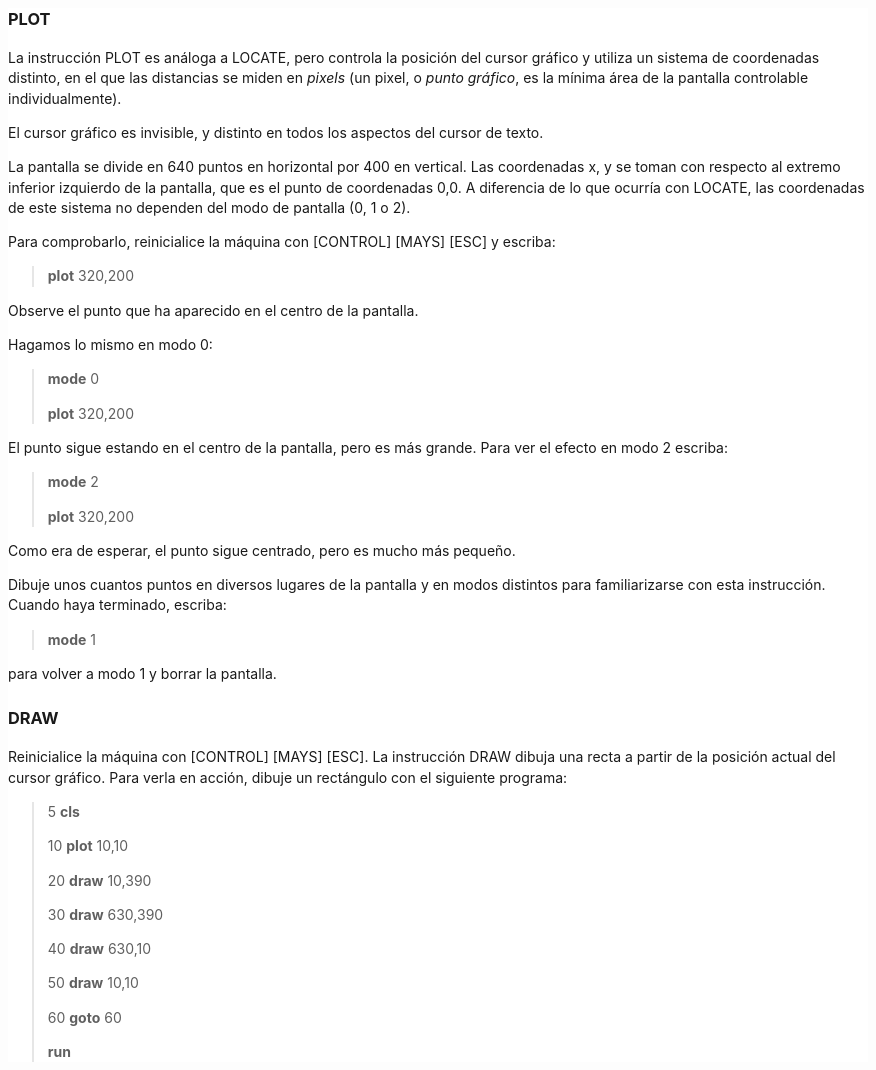 ### PLOT

La instrucción PLOT es análoga a LOCATE, pero controla la posición del
cursor gráfico y utiliza un sistema de coordenadas distinto, en el que
las distancias se miden en *pixels* (un pixel, o *punto gráfico*, es la
mínima área de la pantalla controlable individualmente).

El cursor gráfico es invisible, y distinto en todos los aspectos del
cursor de texto.

La pantalla se divide en 640 puntos en horizontal por 400 en vertical.
Las coordenadas x, y se toman con respecto al extremo inferior izquierdo
de la pantalla, que es el punto de coordenadas 0,0. A diferencia de lo
que ocurría con LOCATE, las coordenadas de este sistema no dependen del
modo de pantalla (0, 1 o 2).

Para comprobarlo, reinicialice la máquina con \[CONTROL\] \[MAYS\]
\[ESC\] y escriba:

> **plot** 320,200

Observe el punto que ha aparecido en el centro de la pantalla.

Hagamos lo mismo en modo 0:

> **mode** 0
>
> **plot** 320,200

El punto sigue estando en el centro de la pantalla, pero es más grande.
Para ver el efecto en modo 2 escriba:

> **mode** 2
>
> **plot** 320,200

Como era de esperar, el punto sigue centrado, pero es mucho más pequeño.

Dibuje unos cuantos puntos en diversos lugares de la pantalla y en modos
distintos para familiarizarse con esta instrucción. Cuando haya
terminado, escriba:

> **mode** 1

para volver a modo 1 y borrar la pantalla.

### DRAW

Reinicialice la máquina con \[CONTROL\] \[MAYS\] \[ESC\]. La instrucción
DRAW dibuja una recta a partir de la posición actual del cursor gráfico.
Para verla en acción, dibuje un rectángulo con el siguiente programa:

> 5 **cls**
>
> 10 **plot** 10,10
>
> 20 **draw** 10,390
>
> 30 **draw** 630,390
>
> 40 **draw** 630,10
>
> 50 **draw** 10,10
>
> 60 **goto** 60
>
> **run**
